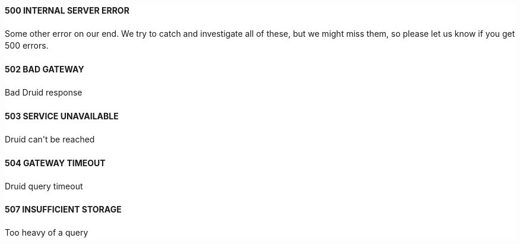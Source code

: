 #### 500 INTERNAL SERVER ERROR ####

Some other error on our end. We try to catch and investigate all of these, but we might miss them, so please let us know
if you get 500 errors.

#### 502 BAD GATEWAY ####

Bad Druid response

#### 503 SERVICE UNAVAILABLE ####

Druid can't be reached

#### 504 GATEWAY TIMEOUT ####

Druid query timeout

#### 507 INSUFFICIENT STORAGE ####

Too heavy of a query
